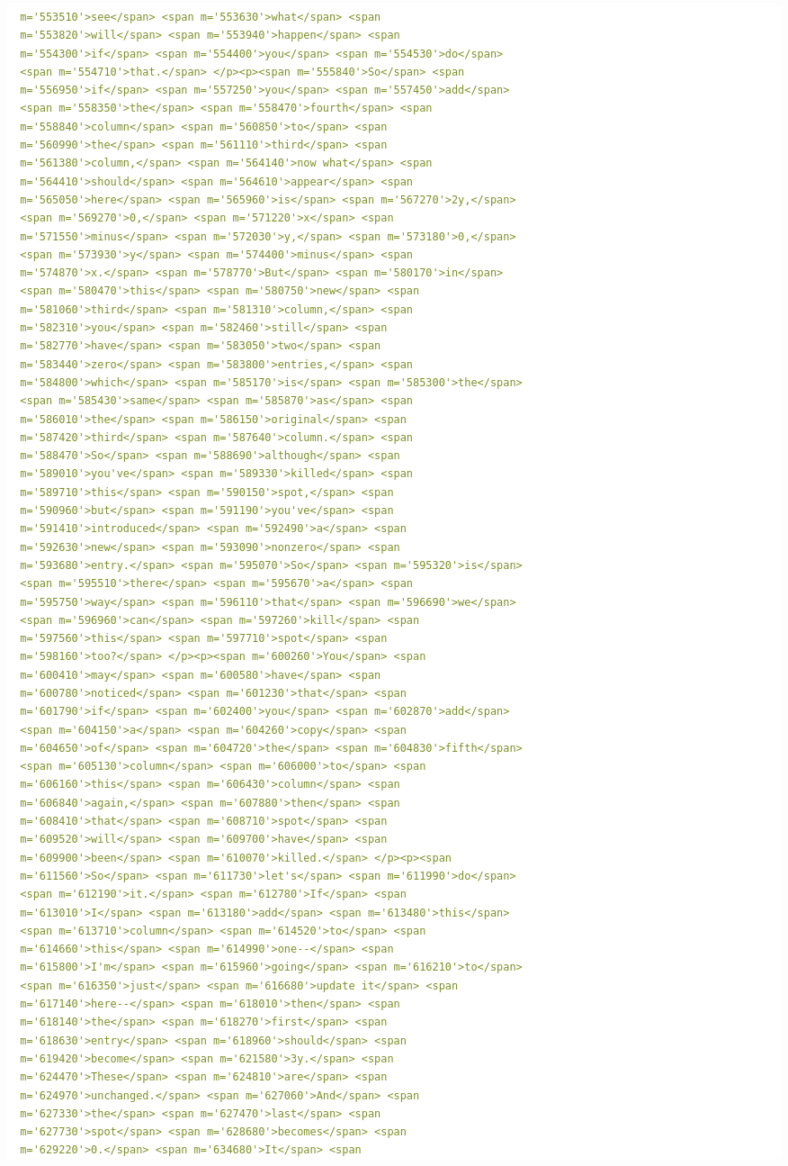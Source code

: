 ```yaml
  m='553510'>see</span> <span m='553630'>what</span> <span
  m='553820'>will</span> <span m='553940'>happen</span> <span
  m='554300'>if</span> <span m='554400'>you</span> <span m='554530'>do</span>
  <span m='554710'>that.</span> </p><p><span m='555840'>So</span> <span
  m='556950'>if</span> <span m='557250'>you</span> <span m='557450'>add</span>
  <span m='558350'>the</span> <span m='558470'>fourth</span> <span
  m='558840'>column</span> <span m='560850'>to</span> <span
  m='560990'>the</span> <span m='561110'>third</span> <span
  m='561380'>column,</span> <span m='564140'>now what</span> <span
  m='564410'>should</span> <span m='564610'>appear</span> <span
  m='565050'>here</span> <span m='565960'>is</span> <span m='567270'>2y,</span>
  <span m='569270'>0,</span> <span m='571220'>x</span> <span
  m='571550'>minus</span> <span m='572030'>y,</span> <span m='573180'>0,</span>
  <span m='573930'>y</span> <span m='574400'>minus</span> <span
  m='574870'>x.</span> <span m='578770'>But</span> <span m='580170'>in</span>
  <span m='580470'>this</span> <span m='580750'>new</span> <span
  m='581060'>third</span> <span m='581310'>column,</span> <span
  m='582310'>you</span> <span m='582460'>still</span> <span
  m='582770'>have</span> <span m='583050'>two</span> <span
  m='583440'>zero</span> <span m='583800'>entries,</span> <span
  m='584800'>which</span> <span m='585170'>is</span> <span m='585300'>the</span>
  <span m='585430'>same</span> <span m='585870'>as</span> <span
  m='586010'>the</span> <span m='586150'>original</span> <span
  m='587420'>third</span> <span m='587640'>column.</span> <span
  m='588470'>So</span> <span m='588690'>although</span> <span
  m='589010'>you've</span> <span m='589330'>killed</span> <span
  m='589710'>this</span> <span m='590150'>spot,</span> <span
  m='590960'>but</span> <span m='591190'>you've</span> <span
  m='591410'>introduced</span> <span m='592490'>a</span> <span
  m='592630'>new</span> <span m='593090'>nonzero</span> <span
  m='593680'>entry.</span> <span m='595070'>So</span> <span m='595320'>is</span>
  <span m='595510'>there</span> <span m='595670'>a</span> <span
  m='595750'>way</span> <span m='596110'>that</span> <span m='596690'>we</span>
  <span m='596960'>can</span> <span m='597260'>kill</span> <span
  m='597560'>this</span> <span m='597710'>spot</span> <span
  m='598160'>too?</span> </p><p><span m='600260'>You</span> <span
  m='600410'>may</span> <span m='600580'>have</span> <span
  m='600780'>noticed</span> <span m='601230'>that</span> <span
  m='601790'>if</span> <span m='602400'>you</span> <span m='602870'>add</span>
  <span m='604150'>a</span> <span m='604260'>copy</span> <span
  m='604650'>of</span> <span m='604720'>the</span> <span m='604830'>fifth</span>
  <span m='605130'>column</span> <span m='606000'>to</span> <span
  m='606160'>this</span> <span m='606430'>column</span> <span
  m='606840'>again,</span> <span m='607880'>then</span> <span
  m='608410'>that</span> <span m='608710'>spot</span> <span
  m='609520'>will</span> <span m='609700'>have</span> <span
  m='609900'>been</span> <span m='610070'>killed.</span> </p><p><span
  m='611560'>So</span> <span m='611730'>let's</span> <span m='611990'>do</span>
  <span m='612190'>it.</span> <span m='612780'>If</span> <span
  m='613010'>I</span> <span m='613180'>add</span> <span m='613480'>this</span>
  <span m='613710'>column</span> <span m='614520'>to</span> <span
  m='614660'>this</span> <span m='614990'>one--</span> <span
  m='615800'>I'm</span> <span m='615960'>going</span> <span m='616210'>to</span>
  <span m='616350'>just</span> <span m='616680'>update it</span> <span
  m='617140'>here--</span> <span m='618010'>then</span> <span
  m='618140'>the</span> <span m='618270'>first</span> <span
  m='618630'>entry</span> <span m='618960'>should</span> <span
  m='619420'>become</span> <span m='621580'>3y.</span> <span
  m='624470'>These</span> <span m='624810'>are</span> <span
  m='624970'>unchanged.</span> <span m='627060'>And</span> <span
  m='627330'>the</span> <span m='627470'>last</span> <span
  m='627730'>spot</span> <span m='628680'>becomes</span> <span
  m='629220'>0.</span> <span m='634680'>It</span> <span
```